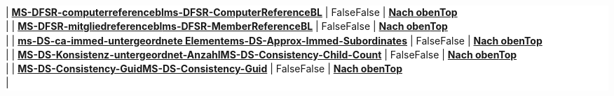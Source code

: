 | [<span data-ttu-id="c985e-568">**MS-DFSR-computerreferencebl**</span><span class="sxs-lookup"><span data-stu-id="c985e-568">**ms-DFSR-ComputerReferenceBL**</span></span>](a-msdfsr-computerreferencebl.md)         | <span data-ttu-id="c985e-569">False</span><span class="sxs-lookup"><span data-stu-id="c985e-569">False</span></span>     | [<span data-ttu-id="c985e-570">**Nach oben**</span><span class="sxs-lookup"><span data-stu-id="c985e-570">**Top**</span></span>](c-top.md)<br/>          |
| [<span data-ttu-id="c985e-571">**MS-DFSR-mitgliedreferencebl**</span><span class="sxs-lookup"><span data-stu-id="c985e-571">**ms-DFSR-MemberReferenceBL**</span></span>](a-msdfsr-memberreferencebl.md)             | <span data-ttu-id="c985e-572">False</span><span class="sxs-lookup"><span data-stu-id="c985e-572">False</span></span>     | [<span data-ttu-id="c985e-573">**Nach oben**</span><span class="sxs-lookup"><span data-stu-id="c985e-573">**Top**</span></span>](c-top.md)<br/>          |
| [<span data-ttu-id="c985e-574">**ms-DS-ca-immed-untergeordnete Elemente**</span><span class="sxs-lookup"><span data-stu-id="c985e-574">**ms-DS-Approx-Immed-Subordinates**</span></span>](a-msds-approx-immed-subordinates.md) | <span data-ttu-id="c985e-575">False</span><span class="sxs-lookup"><span data-stu-id="c985e-575">False</span></span>     | [<span data-ttu-id="c985e-576">**Nach oben**</span><span class="sxs-lookup"><span data-stu-id="c985e-576">**Top**</span></span>](c-top.md)<br/>          |
| [<span data-ttu-id="c985e-577">**MS-DS-Konsistenz-untergeordnet-Anzahl**</span><span class="sxs-lookup"><span data-stu-id="c985e-577">**MS-DS-Consistency-Child-Count**</span></span>](a-ms-ds-consistencychildcount.md)      | <span data-ttu-id="c985e-578">False</span><span class="sxs-lookup"><span data-stu-id="c985e-578">False</span></span>     | [<span data-ttu-id="c985e-579">**Nach oben**</span><span class="sxs-lookup"><span data-stu-id="c985e-579">**Top**</span></span>](c-top.md)<br/>          |
| [<span data-ttu-id="c985e-580">**MS-DS-Consistency-Guid**</span><span class="sxs-lookup"><span data-stu-id="c985e-580">**MS-DS-Consistency-Guid**</span></span>](a-ms-ds-consistencyguid.md)                   | <span data-ttu-id="c985e-581">False</span><span class="sxs-lookup"><span data-stu-id="c985e-581">False</span></span>     | [<span data-ttu-id="c985e-582">**Nach oben**</span><span class="sxs-lookup"><span data-stu-id="c985e-582">**Top**</span></span>](c-top.md)<br/>          |
